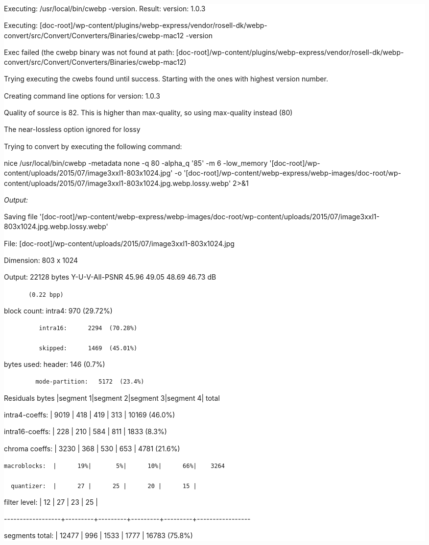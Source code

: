 Executing: /usr/local/bin/cwebp -version. Result: version: 1.0.3

Executing: [doc-root]/wp-content/plugins/webp-express/vendor/rosell-dk/webp-convert/src/Convert/Converters/Binaries/cwebp-mac12 -version

Exec failed (the cwebp binary was not found at path: [doc-root]/wp-content/plugins/webp-express/vendor/rosell-dk/webp-convert/src/Convert/Converters/Binaries/cwebp-mac12)

Trying executing the cwebs found until success. Starting with the ones with highest version number.

Creating command line options for version: 1.0.3

Quality of source is 82. This is higher than max-quality, so using max-quality instead (80)

The near-lossless option ignored for lossy

Trying to convert by executing the following command:

nice /usr/local/bin/cwebp -metadata none -q 80 -alpha_q '85' -m 6 -low_memory '[doc-root]/wp-content/uploads/2015/07/image3xxl1-803x1024.jpg' -o '[doc-root]/wp-content/webp-express/webp-images/doc-root/wp-content/uploads/2015/07/image3xxl1-803x1024.jpg.webp.lossy.webp' 2>&1


*Output:* 

Saving file '[doc-root]/wp-content/webp-express/webp-images/doc-root/wp-content/uploads/2015/07/image3xxl1-803x1024.jpg.webp.lossy.webp'

File:      [doc-root]/wp-content/uploads/2015/07/image3xxl1-803x1024.jpg

Dimension: 803 x 1024

Output:    22128 bytes Y-U-V-All-PSNR 45.96 49.05 48.69   46.73 dB

           (0.22 bpp)

block count:  intra4:        970  (29.72%)

              intra16:      2294  (70.28%)

              skipped:      1469  (45.01%)

bytes used:  header:            146  (0.7%)

             mode-partition:   5172  (23.4%)

 Residuals bytes  |segment 1|segment 2|segment 3|segment 4|  total

  intra4-coeffs:  |    9019 |     418 |     419 |     313 |   10169  (46.0%)

 intra16-coeffs:  |     228 |     210 |     584 |     811 |    1833  (8.3%)

  chroma coeffs:  |    3230 |     368 |     530 |     653 |    4781  (21.6%)

    macroblocks:  |      19%|       5%|      10%|      66%|    3264

      quantizer:  |      27 |      25 |      20 |      15 |

   filter level:  |      12 |      27 |      23 |      25 |

------------------+---------+---------+---------+---------+-----------------

 segments total:  |   12477 |     996 |    1533 |    1777 |   16783  (75.8%)

